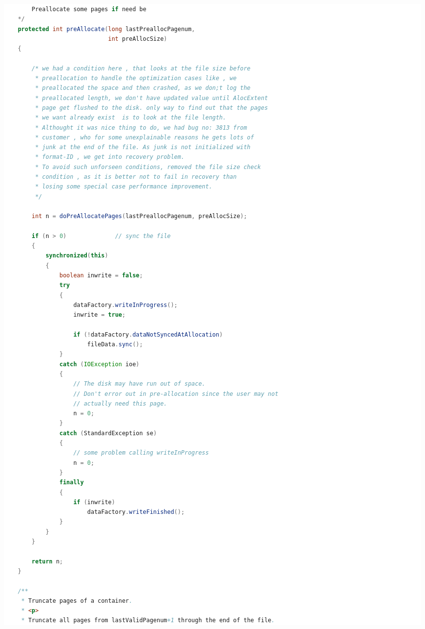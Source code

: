 ```java
		Preallocate some pages if need be
	*/
	protected int preAllocate(long lastPreallocPagenum, 
							  int preAllocSize)
	{  
	
		/* we had a condition here , that looks at the file size before
		 * preallocation to handle the optimization cases like , we 
		 * preallocated the space and then crashed, as we don;t log the 
		 * preallocated length, we don't have updated value until AlocExtent
		 * page get flushed to the disk. only way to find out that the pages
		 * we want already exist  is to look at the file length.
		 * Althought it was nice thing to do, we had bug no: 3813 from
		 * customer , who for some unexplainable reasons he gets lots of
		 * junk at the end of the file. As junk is not initialized with
		 * format-ID , we get into recovery problem.
		 * To avoid such unforseen conditions, removed the file size check 
		 * condition , as it is better not to fail in recovery than 
		 * losing some special case performance improvement.
		 */
  
		int n = doPreAllocatePages(lastPreallocPagenum, preAllocSize); 

		if (n > 0)				// sync the file
		{
			synchronized(this)
			{
				boolean inwrite = false;
				try
				{
					dataFactory.writeInProgress();
					inwrite = true;

                    if (!dataFactory.dataNotSyncedAtAllocation)
                        fileData.sync();
  				}
				catch (IOException ioe)
				{
					// The disk may have run out of space. 
					// Don't error out in pre-allocation since the user may not
					// actually need this page.
					n = 0;
				}
				catch (StandardException se)
				{
					// some problem calling writeInProgress
					n = 0;
				}
				finally
				{
					if (inwrite)
						dataFactory.writeFinished();
				}
			}
		}

		return n;
	}

    /**
     * Truncate pages of a container.
     * <p>
     * Truncate all pages from lastValidPagenum+1 through the end of the file.
```